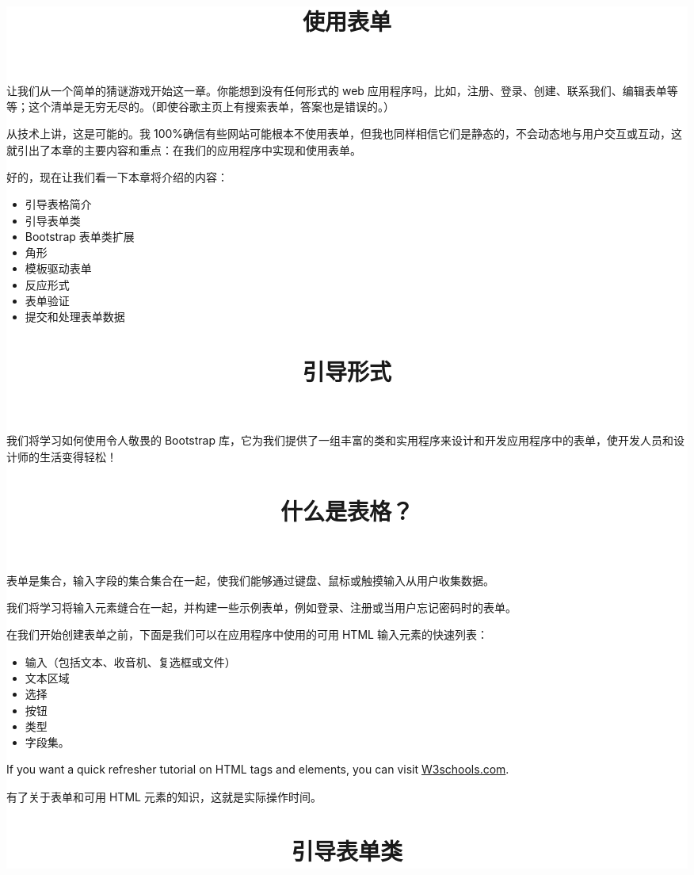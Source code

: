 <header>

# 使用表单

</header>

让我们从一个简单的猜谜游戏开始这一章。你能想到没有任何形式的 web 应用程序吗，比如，注册、登录、创建、联系我们、编辑表单等等；这个清单是无穷无尽的。（即使谷歌主页上有搜索表单，答案也是错误的。）

从技术上讲，这是可能的。我 100%确信有些网站可能根本不使用表单，但我也同样相信它们是静态的，不会动态地与用户交互或互动，这就引出了本章的主要内容和重点：在我们的应用程序中实现和使用表单。

好的，现在让我们看一下本章将介绍的内容：

*   引导表格简介
*   引导表单类
*   Bootstrap 表单类扩展
*   角形
*   模板驱动表单
*   反应形式
*   表单验证
*   提交和处理表单数据

<header>

# 引导形式

</header>

我们将学习如何使用令人敬畏的 Bootstrap 库，它为我们提供了一组丰富的类和实用程序来设计和开发应用程序中的表单，使开发人员和设计师的生活变得轻松！

<header>

# 什么是表格？

</header>

表单是集合，输入字段的集合集合在一起，使我们能够通过键盘、鼠标或触摸输入从用户收集数据。

我们将学习将输入元素缝合在一起，并构建一些示例表单，例如登录、注册或当用户忘记密码时的表单。

在我们开始创建表单之前，下面是我们可以在应用程序中使用的可用 HTML 输入元素的快速列表：

*   输入（包括文本、收音机、复选框或文件）
*   文本区域
*   选择
*   按钮
*   类型
*   字段集。

If you want a quick refresher tutorial on HTML tags and elements, you can visit [W3schools.com](https://www.w3schools.com/). 

有了关于表单和可用 HTML 元素的知识，这就是实际操作时间。

<header>

# 引导表单类
